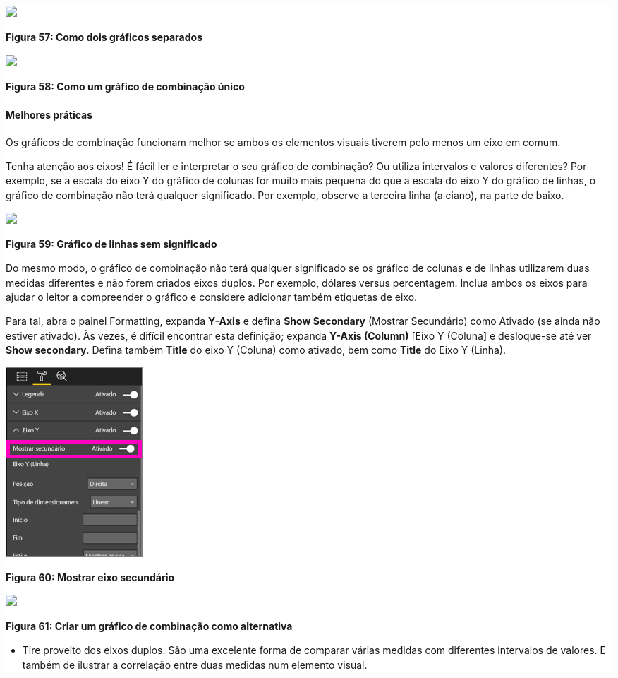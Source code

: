 ![](media/power-bi-visualization-best-practices/power-bi-spain-line.png)

 **Figura 57: Como dois gráficos separados**

![](media/power-bi-visualization-best-practices/power-bi-spain-combo.png)

 **Figura 58: Como um gráfico de combinação único**

#### <a name="best-practices"></a>Melhores práticas
Os gráficos de combinação funcionam melhor se ambos os elementos visuais tiverem pelo menos um eixo em comum.

Tenha atenção aos eixos! É fácil ler e interpretar o seu gráfico de combinação?  Ou utiliza intervalos e valores diferentes? Por exemplo, se a escala do eixo Y do gráfico de colunas for muito mais pequena do que a escala do eixo Y do gráfico de linhas, o gráfico de combinação não terá qualquer significado.  Por exemplo, observe a terceira linha (a ciano), na parte de baixo.

   ![](media/power-bi-visualization-best-practices/power-bi-dual-line.png)

   **Figura 59: Gráfico de linhas sem significado**

Do mesmo modo, o gráfico de combinação não terá qualquer significado se os gráfico de colunas e de linhas utilizarem duas medidas diferentes e não forem criados eixos duplos.  Por exemplo, dólares versus percentagem. Inclua ambos os eixos para ajudar o leitor a compreender o gráfico e considere adicionar também etiquetas de eixo.

Para tal, abra o painel Formatting, expanda **Y-Axis** e defina **Show Secondary** (Mostrar Secundário) como Ativado (se ainda não estiver ativado). Às vezes, é difícil encontrar esta definição; expanda **Y-Axis (Column)** [Eixo Y (Coluna] e desloque-se até ver **Show secondary**. Defina também **Title** do eixo Y (Coluna) como ativado, bem como **Title** do Eixo Y (Linha).

![](media/power-bi-visualization-best-practices/power-bi-show-secondary-new.png)

**Figura 60: Mostrar eixo secundário**

![](media/power-bi-visualization-best-practices/power-bi-combo-chart.png)

**Figura 61: Criar um gráfico de combinação como alternativa**

* Tire proveito dos eixos duplos. São uma excelente forma de comparar várias medidas com diferentes intervalos de valores. E também de ilustrar a correlação entre duas medidas num elemento visual.
